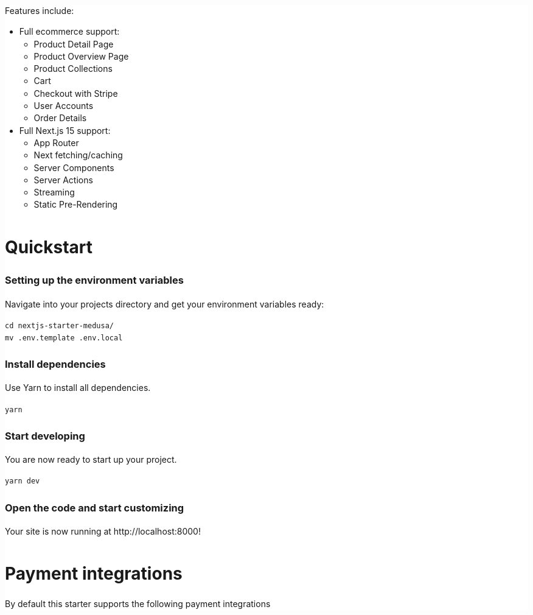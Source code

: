 Features include:

- Full ecommerce support:
  - Product Detail Page
  - Product Overview Page
  - Product Collections
  - Cart
  - Checkout with Stripe
  - User Accounts
  - Order Details
- Full Next.js 15 support:
  - App Router
  - Next fetching/caching
  - Server Components
  - Server Actions
  - Streaming
  - Static Pre-Rendering

# Quickstart

### Setting up the environment variables

Navigate into your projects directory and get your environment variables ready:

```shell
cd nextjs-starter-medusa/
mv .env.template .env.local
```

### Install dependencies

Use Yarn to install all dependencies.

```shell
yarn
```

### Start developing

You are now ready to start up your project.

```shell
yarn dev
```

### Open the code and start customizing

Your site is now running at http://localhost:8000!

# Payment integrations

By default this starter supports the following payment integrations
